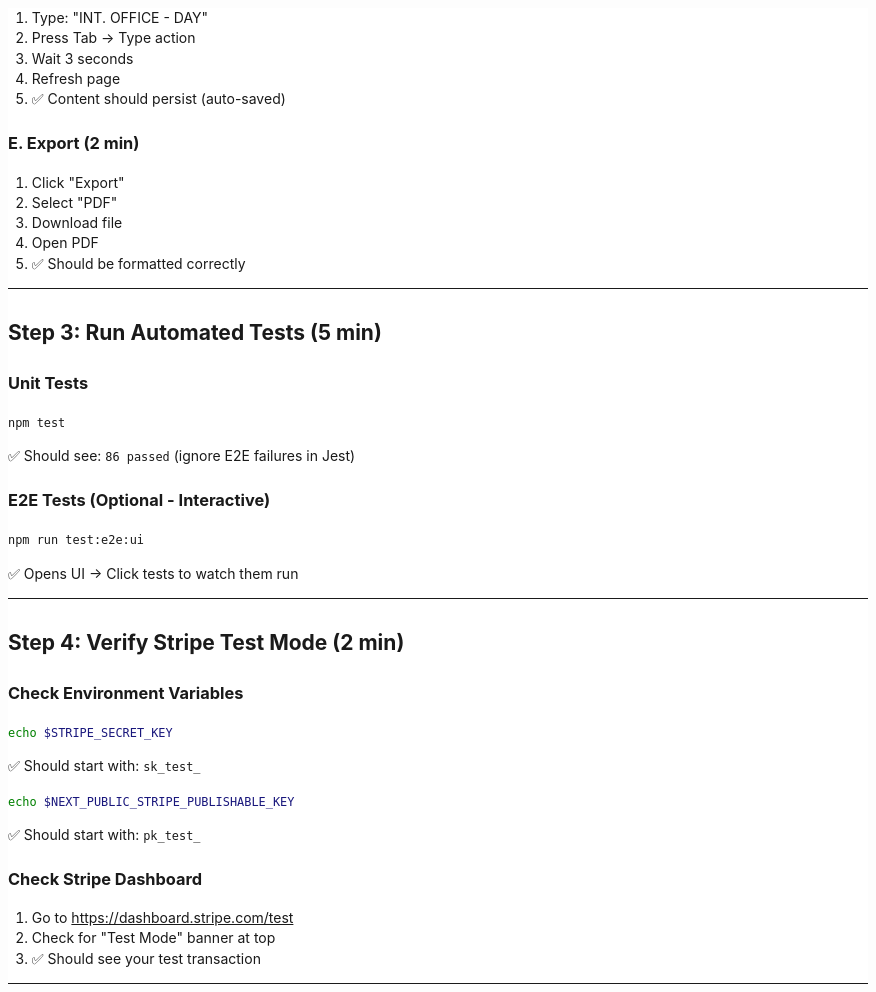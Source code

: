 1. Type: "INT. OFFICE - DAY"
2. Press Tab → Type action
3. Wait 3 seconds
4. Refresh page
5. ✅ Content should persist (auto-saved)

### **E. Export** (2 min)

1. Click "Export"
2. Select "PDF"
3. Download file
4. Open PDF
5. ✅ Should be formatted correctly

---

## **Step 3: Run Automated Tests** (5 min)

### **Unit Tests**

```bash
npm test
```

✅ Should see: `86 passed` (ignore E2E failures in Jest)

### **E2E Tests** (Optional - Interactive)

```bash
npm run test:e2e:ui
```

✅ Opens UI → Click tests to watch them run

---

## **Step 4: Verify Stripe Test Mode** (2 min)

### **Check Environment Variables**

```bash
echo $STRIPE_SECRET_KEY
```

✅ Should start with: `sk_test_`

```bash
echo $NEXT_PUBLIC_STRIPE_PUBLISHABLE_KEY
```

✅ Should start with: `pk_test_`

### **Check Stripe Dashboard**

1. Go to https://dashboard.stripe.com/test
2. Check for "Test Mode" banner at top
3. ✅ Should see your test transaction

---